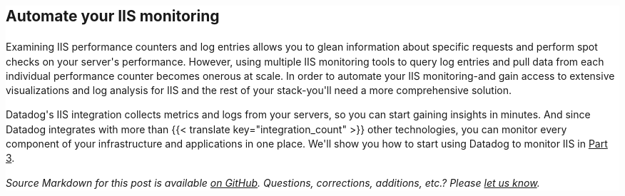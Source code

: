
## Automate your IIS monitoring


Examining IIS performance counters and log entries allows you to glean information about specific requests and perform spot checks on your server's performance. However, using multiple IIS monitoring tools to query log entries and pull data from each individual performance counter becomes onerous at scale. In order to automate your IIS monitoring-and gain access to extensive visualizations and log analysis for IIS and the rest of your stack-you'll need a more comprehensive solution.


Datadog's IIS integration collects metrics and logs from your servers, so you can start gaining insights in minutes. And since Datadog integrates with more than {{< translate key="integration_count" >}} other technologies, you can monitor every component of your infrastructure and applications in one place. We'll show you how to start using Datadog to monitor IIS in [Part 3][part3].

_Source Markdown for this post is available [on GitHub](https://github.com/DataDog/the-monitor/blob/master/iis/iis-monitoring-tools.md). Questions, corrections, additions, etc.? Please [let us know](https://github.com/DataDog/the-monitor/issues)._


[all-wmi-classes]: https://msdn.microsoft.com/en-us/library/aa394554(v=vs.85).aspx 


[convert-from-json]: https://docs.microsoft.com/en-us/powershell/module/Microsoft.PowerShell.Utility/convertfrom-json?view=powershell-5.1


[debug-diag-download]: https://www.microsoft.com/en-us/download/details.aspx?id=49924


[debug-diag-crash-dump]: https://blogs.msdn.microsoft.com/asiatech/2014/01/09/debug-diagnostic-2-0-creating-a-rule-in-crash-mode/


[debug-diag-mem-leak-dump]: https://blogs.msdn.microsoft.com/asiatech/2014/01/13/debug-diagnostic-2-0-creating-a-memory-leak-rule-unmanaged-code/


[debug-diag-perf-dump]: https://blogs.msdn.microsoft.com/asiatech/2014/01/13/debug-diagnostic-2-0-creating-a-rule-in-performance-mode/


[debug-diag-response-dump]: https://blogs.msdn.microsoft.com/chaun/2014/02/17/three-ways-to-automate-a-hang-dump-in-debugdiag-2-0/


[debug-diag-setup]: https://support.microsoft.com/en-us/help/919789/how-to-use-the-debug-diagnostics-tool-to-troubleshoot-an-iis-process-t


[edit-api-port]: https://github.com/Microsoft/IIS.Administration/issues/32


[http-sys-perfmon]: https://msdn.microsoft.com/en-us/library/windows/desktop/cc307239(v=vs.85).aspx


[iis-advanced-settings]: https://technet.microsoft.com/en-us/library/cc745955.aspx


[iis-api-access]: https://docs.microsoft.com/en-us/iis-administration/security/access-tokens


[iis-api-app-pools]: https://docs.microsoft.com/en-us/iis-administration/api/application-pools


[iis-api-explorer]: https://docs.microsoft.com/en-us/iis-administration/api-explorer/


[iis-api-get-started]: https://docs.microsoft.com/en-us/iis-administration/getting-started


[iis-api-installer-link]: https://manage.iis.net/get


[iis-api-introduction-link]: https://docs.microsoft.com/en-us/iis-administration/


[iis-api-display-name]: https://blogs.iis.net/adminapi/manage-iis-net-ui-improvements


[iis-api-monitoring]: https://docs.microsoft.com/en-us/iis-administration/api/monitoring


[iis-api-remote]: https://blogs.iis.net/adminapi/microsoft-iis-administration-on-nano-server


[iis-api-sites]: https://docs.microsoft.com/en-us/iis-administration/api/sites


[iis-api-token-link]: https://docs.microsoft.com/en-us/iis-administration/api/api-keys


[iis-failure-events]: https://docs.microsoft.com/en-us/previous-versions/windows/it-pro/windows-server-2003/cc787273(v=ws.10)


[iis-log-defaults]: https://docs.microsoft.com/en-us/iis/configuration/system.applicationhost/sites/sitedefaults/logfile/


[iis-log-formats]: https://msdn.microsoft.com/en-us/library/ms525807(v=vs.90).aspx


[iis-management-console-link]: https://manage.iis.net/


[iis-suspend-process]: https://docs.microsoft.com/en-us/iis/get-started/whats-new-in-iis-85/idle-worker-process-page-out-in-iis85


[invoke-webrequest]: https://docs.microsoft.com/en-us/powershell/module/microsoft.powershell.utility/invoke-webrequest?view=powershell-6


[log-parser-install]: https://docs.microsoft.com/en-us/previous-versions/windows/it-pro/windows-xp/bb878032(v=technet.10)


[log-parser-queries]: https://blogs.msdn.microsoft.com/carlosag/2010/03/25/analyze-your-iis-log-files-favorite-log-parser-queries/


[log-parser-studio]: https://blogs.technet.microsoft.com/exchange/2012/03/07/introducing-log-parser-studio/
[log-parser-studio-download]: https://gallery.technet.microsoft.com/office/Log-Parser-Studio-cd458765
[part1]: /blog/iis-metrics
[part3]: /blog/iis-monitoring-datadog
[part3-logs]: /blog/iis-monitoring-datadog/#iis-log-management-with-datadog
[perf-counter-bulk-count]: https://msdn.microsoft.com/en-us/library/ms804018.aspx
[perf-counter-large-rawcount]: https://msdn.microsoft.com/en-us/library/ms804005.aspx
[perf-counter-classes]: https://docs.microsoft.com/en-us/windows/desktop/CIMWin32Prov/performance-counter-classes
[perf-counter-types]: https://docs.microsoft.com/en-us/windows/desktop/wmisdk/countertype-qualifier
[performance-counters]: https://docs.microsoft.com/en-us/windows/desktop/PerfCtrs/performance-counters-portal
[performance-monitor-link]: https://technet.microsoft.com/en-us/library/cc961845.aspx
[perfproc-class]: https://technet.microsoft.com/en-ca/aa394277(v=vs.71)
[powershell-hash-table]: https://docs.microsoft.com/en-us/powershell/module/microsoft.powershell.core/about/about_hash_tables?view=powershell-6
[powershell-link]: https://docs.microsoft.com/en-us/powershell/scripting/powershell-scripting?view=powershell-6
[python-wmi]: https://pypi.org/project/WMI/
[system-properties]: https://msdn.microsoft.com/en-us/library/aa394584(v=vs.85).aspx
[mem-dump]: https://support.microsoft.com/en-us/help/931673/how-to-create-a-user-mode-process-dump-file-in-windows
[w3c-fields]: https://docs.microsoft.com/en-us/windows/desktop/http/w3c-logging
[w3wp-counters]: https://blogs.iis.net/mailant/new-worker-process-performance-counters-in-iis7
[web-service-class]: https://msdn.microsoft.com/en-us/library/aa394298(v=vs.85).aspx
[wmi]: https://msdn.microsoft.com/en-us/library/aa384642(v=vs.85).aspx
[wmi-query-link]: https://docs.microsoft.com/en-us/powershell/module/microsoft.powershell.management/get-wmiobject?view=powershell-5.1